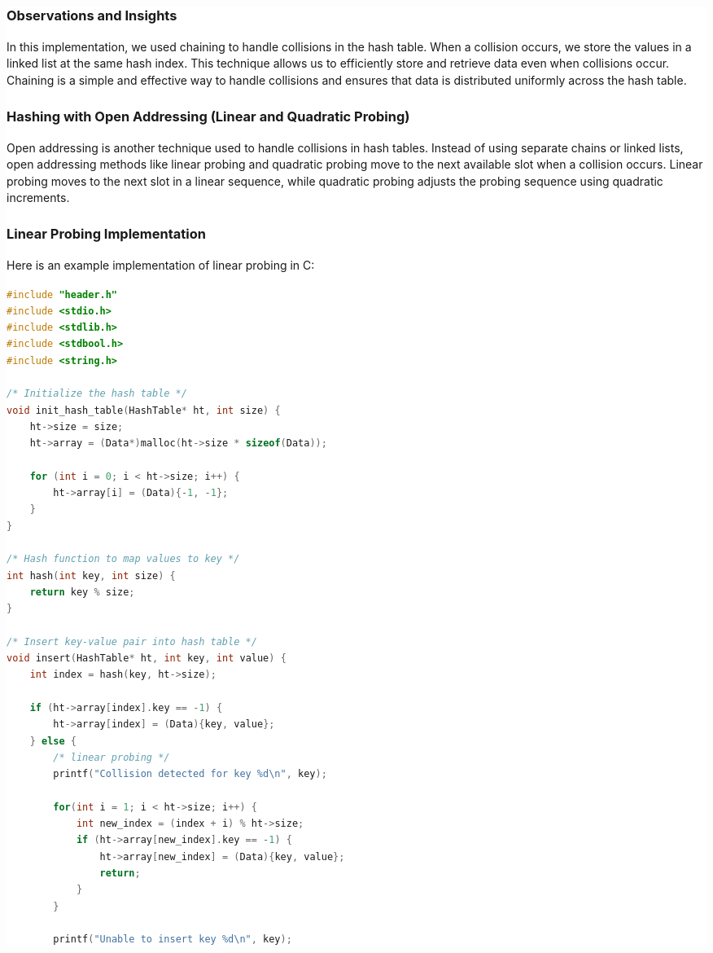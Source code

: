 ```

```

### Observations and Insights

In this implementation, we used chaining to handle collisions in the hash table. When a collision occurs, we store the values in a linked list at the same hash index. This technique allows us to efficiently store and retrieve data even when collisions occur. Chaining is a simple and effective way to handle collisions and ensures that data is distributed uniformly across the hash table.

### Hashing with Open Addressing (Linear and Quadratic Probing)

Open addressing is another technique used to handle collisions in hash tables. Instead of using separate chains or linked lists, open addressing methods like linear probing and quadratic probing move to the next available slot when a collision occurs. Linear probing moves to the next slot in a linear sequence, while quadratic probing adjusts the probing sequence using quadratic increments.

### Linear Probing Implementation

Here is an example implementation of linear probing in C:



```c
#include "header.h"
#include <stdio.h>
#include <stdlib.h>
#include <stdbool.h>
#include <string.h>

/* Initialize the hash table */
void init_hash_table(HashTable* ht, int size) {
    ht->size = size;
    ht->array = (Data*)malloc(ht->size * sizeof(Data));

    for (int i = 0; i < ht->size; i++) {
        ht->array[i] = (Data){-1, -1};
    }
}

/* Hash function to map values to key */
int hash(int key, int size) {
    return key % size;
}

/* Insert key-value pair into hash table */
void insert(HashTable* ht, int key, int value) {
    int index = hash(key, ht->size);
    
    if (ht->array[index].key == -1) {
        ht->array[index] = (Data){key, value};
    } else {
        /* linear probing */
        printf("Collision detected for key %d\n", key);

        for(int i = 1; i < ht->size; i++) {
            int new_index = (index + i) % ht->size;
            if (ht->array[new_index].key == -1) {
                ht->array[new_index] = (Data){key, value};
                return;
            }
        }

        printf("Unable to insert key %d\n", key);
```